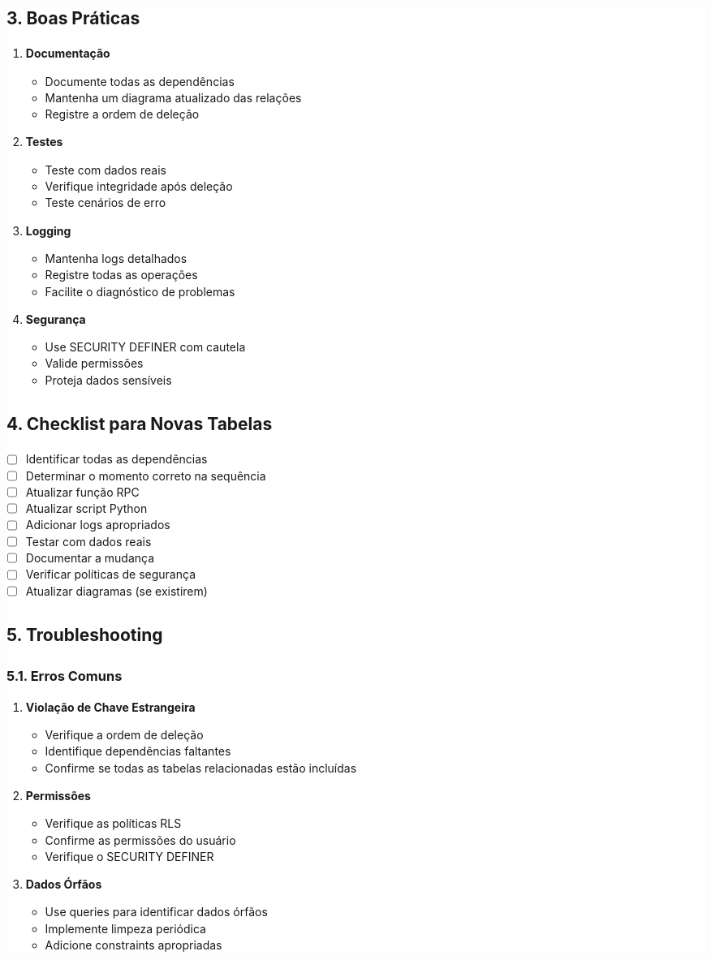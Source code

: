 ## 3. Boas Práticas

1. **Documentação**
   - Documente todas as dependências
   - Mantenha um diagrama atualizado das relações
   - Registre a ordem de deleção

2. **Testes**
   - Teste com dados reais
   - Verifique integridade após deleção
   - Teste cenários de erro

3. **Logging**
   - Mantenha logs detalhados
   - Registre todas as operações
   - Facilite o diagnóstico de problemas

4. **Segurança**
   - Use SECURITY DEFINER com cautela
   - Valide permissões
   - Proteja dados sensíveis

## 4. Checklist para Novas Tabelas

- [ ] Identificar todas as dependências
- [ ] Determinar o momento correto na sequência
- [ ] Atualizar função RPC
- [ ] Atualizar script Python
- [ ] Adicionar logs apropriados
- [ ] Testar com dados reais
- [ ] Documentar a mudança
- [ ] Verificar políticas de segurança
- [ ] Atualizar diagramas (se existirem)

## 5. Troubleshooting

### 5.1. Erros Comuns

1. **Violação de Chave Estrangeira**
   - Verifique a ordem de deleção
   - Identifique dependências faltantes
   - Confirme se todas as tabelas relacionadas estão incluídas

2. **Permissões**
   - Verifique as políticas RLS
   - Confirme as permissões do usuário
   - Verifique o SECURITY DEFINER

3. **Dados Órfãos**
   - Use queries para identificar dados órfãos
   - Implemente limpeza periódica
   - Adicione constraints apropriadas
